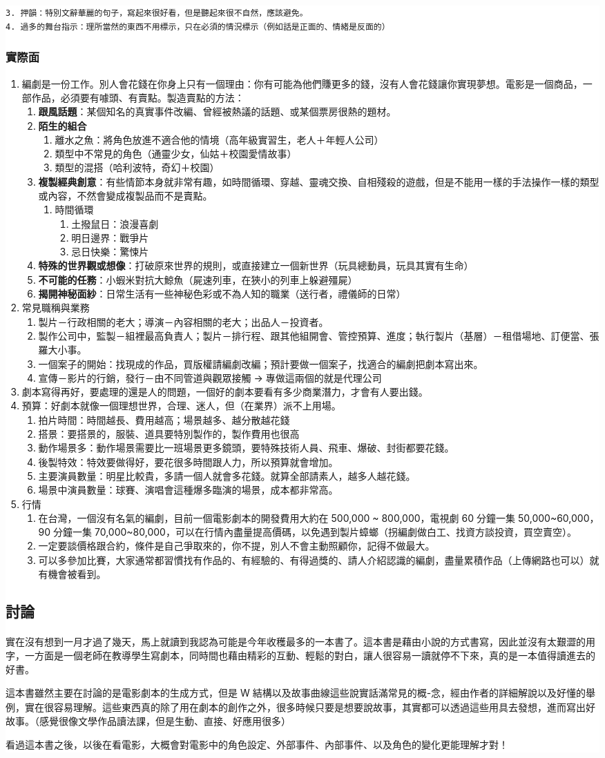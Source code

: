     3. 押韻：特別文辭華麗的句子，寫起來很好看，但是聽起來很不自然，應該避免。
    4. 過多的舞台指示：理所當然的東西不用標示，只在必須的情況標示（例如話是正面的、情緒是反面的）

### 實際面

1. 編劇是一份工作。別人會花錢在你身上只有一個理由：你有可能為他們賺更多的錢，沒有人會花錢讓你實現夢想。電影是一個商品，一部作品，必須要有噱頭、有賣點。製造賣點的方法：
    1. **跟風話題**：某個知名的真實事件改編、曾經被熱議的話題、或某個票房很熱的題材。
    2. **陌生的組合**
        1. 離水之魚：將角色放進不適合他的情境（高年級實習生，老人＋年輕人公司）
        2. 類型中不常見的角色（通靈少女，仙姑＋校園愛情故事）
        3. 類型的混搭（哈利波特，奇幻＋校園）
    3. **複製經典創意**：有些情節本身就非常有趣，如時間循環、穿越、靈魂交換、自相殘殺的遊戲，但是不能用一樣的手法操作一樣的類型或內容，不然會變成複製品而不是賣點。
        1. 時間循環
            1. 土撥鼠日：浪漫喜劇
            2. 明日邊界：戰爭片
            3. 忌日快樂：驚悚片
    4. **特殊的世界觀或想像**：打破原來世界的規則，或直接建立一個新世界（玩具總動員，玩具其實有生命）
    5. **不可能的任務**：小蝦米對抗大鯨魚（屍速列車，在狹小的列車上躲避殭屍）
    6. **揭開神秘面紗**：日常生活有一些神秘色彩或不為人知的職業（送行者，禮儀師的日常）
2. 常見職稱與業務
    1. 製片－行政相關的老大；導演－內容相關的老大；出品人－投資者。
    2. 製作公司中，監製－組裡最高負責人；製片－排行程、跟其他組開會、管控預算、進度；執行製片（基層）－租借場地、訂便當、張羅大小事。
    3. 一個案子的開始：找現成的作品，買版權請編劇改編；預計要做一個案子，找適合的編劇把劇本寫出來。
    4. 宣傳－影片的行銷，發行－由不同管道與觀眾接觸 → 專做這兩個的就是代理公司
3. 劇本寫得再好，要處理的還是人的問題，一個好的劇本要看有多少商業潛力，才會有人要出錢。
4. 預算：好劇本就像一個理想世界，合理、迷人，但（在業界）派不上用場。
    1. 拍片時間：時間越長、費用越高；場景越多、越分散越花錢
    2. 搭景：要搭景的，服裝、道具要特別製作的，製作費用也很高
    3. 動作場景多：動作場景需要比一班場景更多鏡頭，要特殊技術人員、飛車、爆破、封街都要花錢。
    4. 後製特效：特效要做得好，要花很多時間跟人力，所以預算就會增加。
    5. 主要演員數量：明星比較貴，多請一個人就會多花錢。就算全部請素人，越多人越花錢。
    6. 場景中演員數量：球賽、演唱會這種爆多臨演的場景，成本都非常高。
5. 行情
    1. 在台灣，一個沒有名氣的編劇，目前一個電影劇本的開發費用大約在 500,000 ~ 800,000，電視劇 60 分鐘一集 50,000~60,000， 90 分鐘一集 70,000~80,000，可以在行情內盡量提高價碼，以免遇到製片蟑螂（拐編劇做白工、找資方談投資，買空賣空）。
    2. 一定要談價格跟合約，條件是自己爭取來的，你不提，別人不會主動照顧你，記得不做最大。
    3. 可以多參加比賽，大家通常都習慣找有作品的、有經驗的、有得過獎的、請人介紹認識的編劇，盡量累積作品（上傳網路也可以）就有機會被看到。

## 討論

實在沒有想到一月才過了幾天，馬上就讀到我認為可能是今年收穫最多的一本書了。這本書是藉由小說的方式書寫，因此並沒有太艱澀的用字，一方面是一個老師在教導學生寫劇本，同時間也藉由精彩的互動、輕鬆的對白，讓人很容易一讀就停不下來，真的是一本值得讀進去的好書。

這本書雖然主要在討論的是電影劇本的生成方式，但是 W 結構以及故事曲線這些說實話滿常見的概-念，經由作者的詳細解說以及好懂的舉例，實在很容易理解。這些東西真的除了用在劇本的創作之外，很多時候只要是想要說故事，其實都可以透過這些用具去發想，進而寫出好故事。（感覺很像文學作品讀法課，但是生動、直接、好應用很多）

看過這本書之後，以後在看電影，大概會對電影中的角色設定、外部事件、內部事件、以及角色的變化更能理解才對！
